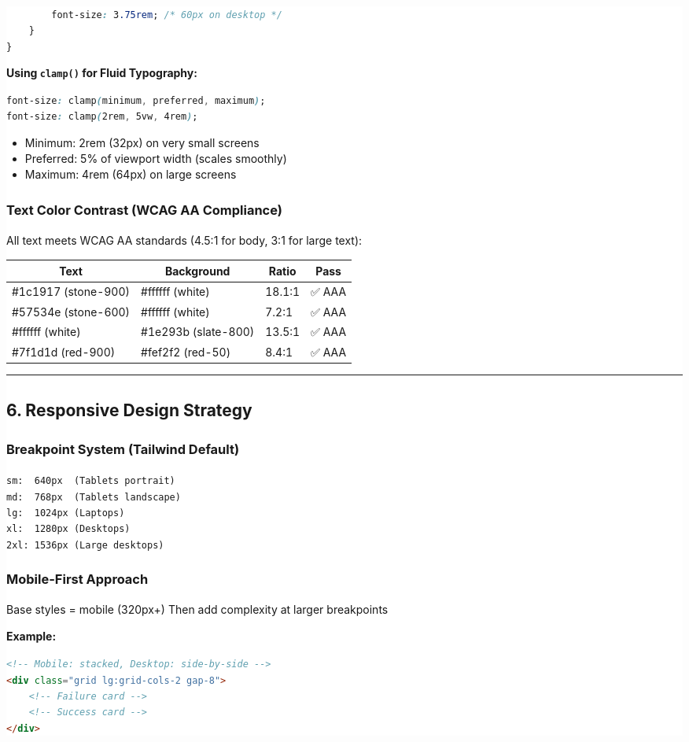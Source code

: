 ```css
        font-size: 3.75rem; /* 60px on desktop */
    }
}
```

**Using `clamp()` for Fluid Typography:**
```css
font-size: clamp(minimum, preferred, maximum);
font-size: clamp(2rem, 5vw, 4rem);
```
- Minimum: 2rem (32px) on very small screens
- Preferred: 5% of viewport width (scales smoothly)
- Maximum: 4rem (64px) on large screens

### Text Color Contrast (WCAG AA Compliance)

All text meets WCAG AA standards (4.5:1 for body, 3:1 for large text):

| Text | Background | Ratio | Pass |
|------|------------|-------|------|
| #1c1917 (stone-900) | #ffffff (white) | 18.1:1 | ✅ AAA |
| #57534e (stone-600) | #ffffff (white) | 7.2:1 | ✅ AAA |
| #ffffff (white) | #1e293b (slate-800) | 13.5:1 | ✅ AAA |
| #7f1d1d (red-900) | #fef2f2 (red-50) | 8.4:1 | ✅ AAA |

---

## 6. Responsive Design Strategy

### Breakpoint System (Tailwind Default)

```
sm:  640px  (Tablets portrait)
md:  768px  (Tablets landscape)
lg:  1024px (Laptops)
xl:  1280px (Desktops)
2xl: 1536px (Large desktops)
```

### Mobile-First Approach

Base styles = mobile (320px+)
Then add complexity at larger breakpoints

**Example:**
```html
<!-- Mobile: stacked, Desktop: side-by-side -->
<div class="grid lg:grid-cols-2 gap-8">
    <!-- Failure card -->
    <!-- Success card -->
</div>
```
